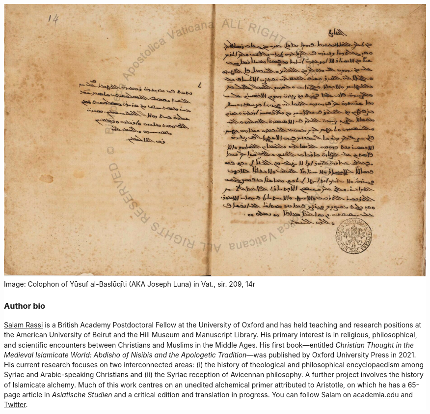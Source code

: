 ![Figure 6](/assets/rassi_6.jpg)
Image: Colophon of Yūsuf al-Baslūqīti (AKA Joseph Luna) in Vat., sir. 209, 14r


### Author bio

[Salam Rassi](https://www.history.ox.ac.uk/people/dr-salam-rassi?filter_types-3093986%5b%5d=&filter_series-3093986%5b%5d=) is a British Academy Postdoctoral Fellow at the University of Oxford and has held teaching and research positions at the American University of Beirut and the Hill Museum and Manuscript Library. His primary interest is in religious, philosophical, and scientific encounters between Christians and Muslims in the Middle Ages. His first book—entitled *Christian Thought in the Medieval Islamicate World: Abdisho of Nisibis and the Apologetic Tradition*—was published by Oxford University Press in 2021. His current research focuses on two interconnected areas: (i) the history of theological and philosophical encyclopaedism among Syriac and Arabic-speaking Christians and (ii) the Syriac reception of Avicennan philosophy. A further project involves the history of Islamicate alchemy. Much of this work centres on an unedited alchemical primer attributed to Aristotle, on which he has a 65-page article in *Asiatische Studien* and a critical edition and translation in progress. You can follow Salam on [academia.edu](https://oxford.academia.edu/SalamRassi) and [Twitter](https://twitter.com/salam_rassi).

[^1]: See generally Dimitri Gutas, *Greek Thought, Arabic Culture: The Graeco-Arabic Translation Movement in Baghdad and Early ʿAbbāsid Society (2nd-4th/8th-10th Centuries)* (London: Routledge, 1998). 

[^2]: For the history of Garshūnī-writing, see, Julius Assfalg, "Arabische Handschriften in syrischer Schrift (Karšūnī)," in *Grundriß der arabischen Philologie. Band I, Sprachwissenschaft*, ed. Wolfdietrich Fischer (Wiesbaden: Ludwig Reichert Verlag, 1982), 297--302; Emanuela Braida, "Garshuni Manuscripts and Garshuni Notes in Syriac Manuscripts," *Parole de l'Orient* 37 (2012): 181--198; Joseph Moukarzel, "Le Garshuni: Remarques sur son histoire et son evolution," in *Scripts Beyond Borders: A Survey of Allographic Traditions in the Euro-Mediterranean World*. Edited by J. den Heijer *et al* (Louvain: Peters, 2014), 107--138.

[^3]: Marshall Hodgson, *The Venture of Islam: Conscience and History in a World Civilisation*, 3 vols. (Chicago: University of Chicago Press, 1974), 1:59. 

[^4]: Hodgson, *The Venture of Islam*, 1:58.

[^5]: For more on this point, see Salam Rassi, *Christian Thought in the Medieval Islamicate World: ʿAbdīshōʿ of Nisibis and the Apologetic Tradition* (Oxford: Oxford University Press, 2021), 40--41. 

[^6]: Sarah Stroumsa, *Andalus and Sefarad: On Philosophy and Its History in Islamic Spain* (Princeton, N.J.: Princeton University Press, 2019), \[4--6\]. 

[^7]: This collection, like many others digitised by HMML, can be freely accessed online by visiting <https://www.vhmml.org/readingRoom/> and searching CFMM in the HMML Project Number field. 


[^8]: *Kitāb al-raml taʾlīf al-shaykh al-fāḍil Ṭumṭum al-Hindī*, CFMM 559 (<https://w3id.org/vhmml/readingRoom/view/124806>), pp. 275--363; CFMM 562 (<https://w3id.org/vhmml/readingRoom/view/124231>), 1-162 (beginning is wanting, though Ṭumṭum is mentioned in several places, e.g. p. 13 and p. 19).
[^9]: On these legendary authorities and others in Islamicate geomancy, see Emilie Savage-Smith and Marion B. Smith, "Islamic Geomancy and a Thirteenth Century Divinatory Device," in *Magic and Divination in Early Islam*, ed. Emilie Savage Smith (Aldershot: Ashgate, 2004), 211−276, here 2; Emilie Savage-Smith, "Geomancy," *Encyclopaedia of Islam — Three*, fasc. 3 (2013): 98--101; Matthew Melvin-Koushki, "Geomancy in the Islamic World," In Prognostication in the Medieval World: A Handbook, ed. Hans Christian Lehner, Klaus Herbers and Matthias Heiduk, 2 vols. (Berlin: de Gruyter, 2020), 2:788-93, here 798.
[^10]: *Madākhil ʿilm al-raml ʿalā raʾy wa-taʾlīf Dāniyāl al-nabī* Paris, BnF syr. 304, 22v--32v (<https://gallica.bnf.fr/ark:/12148/btv1b10088698g/f25.item>), dated to the 18^th^ century by Jean-Baptiste Chabot, 'Les manuscrits syriaques de la Bibliothèque nationale acquis depuis 1874', *Journal Asiatique* 9 (1896): 234--290, no. 304. At the beginning of the *Kitāb al-Raml* in CFMM 559, p. 275, Ṭumṭum the Indian is said to quote the teachings of the prophet Daniel (*fīhi stashhada aqāwīl Dāniyāl al-nabī*).
[^11]: For example, Francisco del Río Sánchez, "El árabe karshūnī como preservación de la identidad siríaca," in *Lenguas en contacto: el testimonio escrito*," Pedro Bádenas de la Peña *et al*. (Madrid: Consejo Superior de Investigaciones Científicas, 2004), 185--194, here 187.
[^12]: For an instance of this phenomenon beyond the occult sciences, see Emanuela Braida, "Christian Arabic and Garšūnī Version of *Sindbad the Sailor*: An Overview," *The Polish Journal of the Arts and Culture* 3, no. 1 (2016): 7--28. 
[^13]: *Kitāb al-Rutba li-l-Majrīṭī wa-hiya mushtamila ʿalā īḍāḥ kashf al-rumūz al-ḥukamāʾ wa-aḥkāmihim al-malghūza*, Istanbul, Nurosmaniye 3629, 1r--5v. Despite the title and subject matter, this work is not to be confused with the better known *Rutbat al-ḥakīm* attributed to the astrologer Maslama ibn Aḥmad al-Majrīṭī (d. d. 396/1005 or 398/1007) and Abū Maslama al-Majrīṭī (fl. first half of fifth/eleventh century), though more likely to be by Abū l-Qāsim Maslama al-Qurṭubī (d. 353/964); see Maribel Fierro, "Bāṭinism in al-Andalus. Maslama b. Qāsim al-Qurṭubī (d. 353/964), Author of the *Rutbat al-Ḥakīm* and the *Ghāyat al-Ḥakīm* (*Picatrix*)," *Studia Islamica* 84 (1996): 87--112.
[^14]: *Kitāb al-Rutba*, 5r--5v. The context here is about the use of refuse (*qādhūrāt*) in the making of the Philosophers' Stone. The author is answering the criticism that the handling of impure organic products (e.g. blood, urine, and crania) necessarily makes alchemy unclean. In response, the author claims that this cannot be said of a divine science that is concerned with finding the *prima materia* of the elixir.
[^15]: Located at bottom margins of *Kitāb al-Rutba*, 5v. My translation is from Alexander Golitizin (tr.), *Jacob of Serug's Homily on the Chariot that Prophet Ezekiel Saw* (Piscataway, N.J.: Gorgias Press, 2016), 92 (with parallel Syriac text).
[^16]: *Kitāb al-Miftāḥ wa-nuzhat al-arwāḥ fī ʿulūm al-miftāḥ*, Istanbul, Nurosmaniye 3629, 47r--186v. The shift from Arabic to Garshūnī is at 153v--154r and vice versa at 175v--176r. On Jildakī, see Nicolas Harris, "In Search of ʿIzz al-Dīn Aydamir al-Ǧildakī, Mamlūk Alchemist," *Arabica* 64, no. 3, no. 4 (2017): 531--556.
[^17]: An edition of the *Risāla* is forthcoming from Salam Rassi and Željko Paša. For a discussion of its authorship and historical context, together with several translated excerpts, see Salam Rassi, "Alchemy in an Age of Disclosure: The Case of an Arabic Pseudo-Aristotelian Treatise and its Syriac Christian 'Translator'," *Asiatische Studien* 75, no. 2 (2021): 545--609.
[^18]: Rassi, "Alchemy in an Age of Disclosure," 561--568.
[^19]: Rassi, "Alchemy in an Age of Disclosure," 571--583.
[^20]: The Garshūnī manuscripts identified so far are: Rome, Vat. sir. 209, copied in Rome in 1654 (<https://digi.vatlib.it/view/MSS_Vat.sir.209>); CFMM 554, pp. 74--156 (<https://w3id.org/vhmml/readingRoom/view/124224>); and Beirut, Bibliothèque Orientale 252 (<https://w3id.org/vhmml/readingRoom/view/504672>). The Arabic-script witnesses are Gotha or. A 85, 1v--22v; Istanbul, Carullah 1086, 56v--64v (copied in North Africa based on *maghribī* script); Rampur, Raza Library 4151, 1--52. In some witnesses (e.g. Gotha or. A 85, 8v), Aristotle's response to Alexander is entitled *Ṣaḥifat kanz Allah al-akbar*.
[^21]: This passage is edited and translated in Rassi, "Alchemy in an Age of Disclosure," 590.
[^22]: Diagram located at the bottom right margin of *Risālat Arisṭāṭālīs al-faylasūf ilā l-Iskandar al-malik fī l-ṣināʿa*, CFMM 554, p. 105. 
[^23]: On this principle, see Alchemy in an Age of Disclosure," 590--595. The "quadrupling" (*tarbīʿ*) of the triangle mentioned in the passage alludes to the correspondence between these three pillars and the four qualities of hot, cold, moist, and dry. 
[^24]: Juliane Müller, "The Alchemical Symbols in the Manuscripts of 'The Mirror of Wonders' (*Mirʾāt al-ʿajāʾib*)," *Asiatische Studien* 75, no. 2 (2021): 685--722. 
[^25]: Recipes located at CFMM 554, pp. 73, 157--162.
[^26]: Gabriele Ferrario, "Alchemy in the Cairo Genizah: the *Nachlass* of an Untidy Jewish Alchemist," *Asiatische Studien* 75, no. 2 (2021): 513--544. 
[^27]: al-Baslūqītī's colophon is located on *Risālat Arisṭāṭālīs al-faylasūf ilā l-Iskandar al-malik fī l-ṣināʿa*, Vat. sir. 209, 14r. 
[^28]: Several Arabic translations of Counter Reformation literature were printed by al-Baslūqītī; see frontispieces of Roberto Bellarmino, *Dottrina Christina / al-Taʿlīm al-masīḥī* (Rome: Nella Stamparia della Sacra Congregatione de Propaganda Fide, 1642); Philippus Guadagnolus, *Breves Arabicæ Linguæ Institutiones* (Rome: Ex Typographia Sac. Congregationis de Propaganda Fide, 1642); Francois Britius, *Annalium sacrorum a creatione mundi ad Christi d.n. incarnationem. Epitome latino-arabica* / *Mukhtaṣar majmūʿ min al-tawārīkh al-muqaddasa mundhu khalīqat al-ʿālam ilā ʿahd tajassud sayyidinā Yasūʿ al-Masīḥ* (Rome: Apud Iosephum Lunam Maronitam, 1655); We also know of several manuscripts, mostly on liturgical and theological topics, that were copied by him; see Nāṣir Jumayyil, *al-Nussākh al-mawārina wa-mansūkhātuhum* (Jouniyeh: Maṭābiʿ al-Karīm al-Ḥadītha, 1997--2004), 1:378--380.
[^29]: *Risālat Arisṭāṭālīs al-faylasūf ilā al-Iskandar al-malik fī l-ṣināʿa*, Gotha A 85, 1r. See description in Ludwig Karl Wilhelm Pertsch, *Die arabischen Handschriften der herzoglichen Bibliothek zu Gotha*, 5 vols. (Vienna: Kaiserl. königl. Hof- und Staatsdruckerei, 1879--92), 1:150--154.
[^30]: Raşid Efendi was also the founder and sponsor of a library in Kayseri that bears his name; see Ali Rıza Karabulut, *Kayseri Râşid Efendi Eski Eserler Kütüphanesindeki Türkçe, Farsça, Arapça yazmalar kataloğu*, 2 vols (Kayseri: Râşid Efendi Eski Eserler Kütüphanesi, 1995). I am grateful to Tuna Artun for this information.